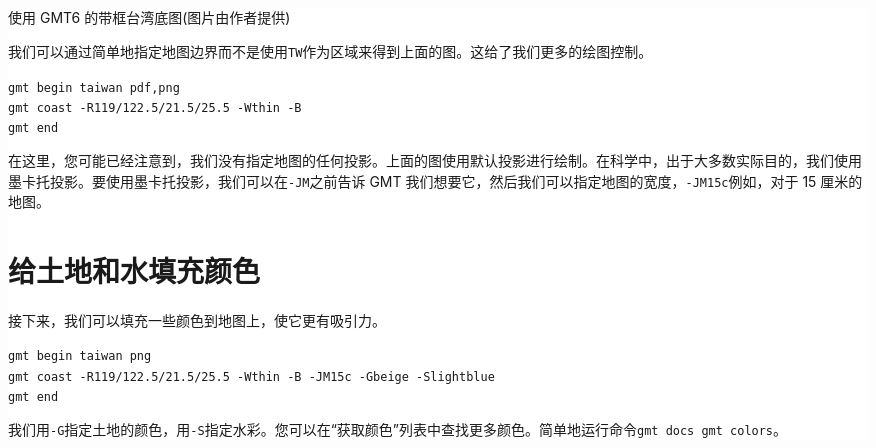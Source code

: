 使用 GMT6 的带框台湾底图(图片由作者提供)

我们可以通过简单地指定地图边界而不是使用`TW`作为区域来得到上面的图。这给了我们更多的绘图控制。

```
gmt begin taiwan pdf,png 
gmt coast -R119/122.5/21.5/25.5 -Wthin -B 
gmt end
```

在这里，您可能已经注意到，我们没有指定地图的任何投影。上面的图使用默认投影进行绘制。在科学中，出于大多数实际目的，我们使用墨卡托投影。要使用墨卡托投影，我们可以在`-JM`之前告诉 GMT 我们想要它，然后我们可以指定地图的宽度，`-JM15c`例如，对于 15 厘米的地图。

# 给土地和水填充颜色

接下来，我们可以填充一些颜色到地图上，使它更有吸引力。

```
gmt begin taiwan png 
gmt coast -R119/122.5/21.5/25.5 -Wthin -B -JM15c -Gbeige -Slightblue 
gmt end
```

我们用`-G`指定土地的颜色，用`-S`指定水彩。您可以在“获取颜色”列表中查找更多颜色。简单地运行命令`gmt docs gmt colors`。
